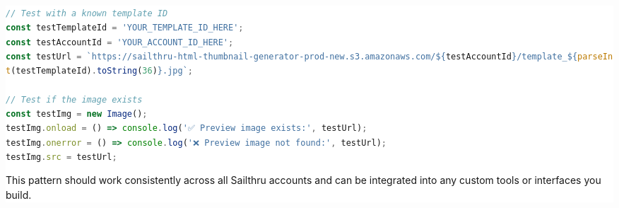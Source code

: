 ```javascript
// Test with a known template ID
const testTemplateId = 'YOUR_TEMPLATE_ID_HERE';
const testAccountId = 'YOUR_ACCOUNT_ID_HERE';
const testUrl = `https://sailthru-html-thumbnail-generator-prod-new.s3.amazonaws.com/${testAccountId}/template_${parseInt(testTemplateId).toString(36)}.jpg`;

// Test if the image exists
const testImg = new Image();
testImg.onload = () => console.log('✅ Preview image exists:', testUrl);
testImg.onerror = () => console.log('❌ Preview image not found:', testUrl);
testImg.src = testUrl;
```

This pattern should work consistently across all Sailthru accounts and can be integrated into any custom tools or interfaces you build.

